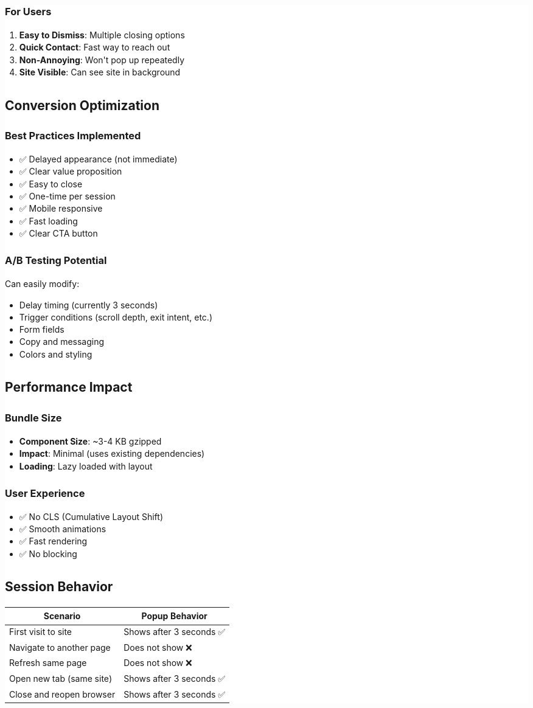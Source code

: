 ### For Users
1. **Easy to Dismiss**: Multiple closing options
2. **Quick Contact**: Fast way to reach out
3. **Non-Annoying**: Won't pop up repeatedly
4. **Site Visible**: Can see site in background

## Conversion Optimization

### Best Practices Implemented
- ✅ Delayed appearance (not immediate)
- ✅ Clear value proposition
- ✅ Easy to close
- ✅ One-time per session
- ✅ Mobile responsive
- ✅ Fast loading
- ✅ Clear CTA button

### A/B Testing Potential
Can easily modify:
- Delay timing (currently 3 seconds)
- Trigger conditions (scroll depth, exit intent, etc.)
- Form fields
- Copy and messaging
- Colors and styling

## Performance Impact

### Bundle Size
- **Component Size**: ~3-4 KB gzipped
- **Impact**: Minimal (uses existing dependencies)
- **Loading**: Lazy loaded with layout

### User Experience
- ✅ No CLS (Cumulative Layout Shift)
- ✅ Smooth animations
- ✅ Fast rendering
- ✅ No blocking

## Session Behavior

| Scenario | Popup Behavior |
|----------|----------------|
| First visit to site | Shows after 3 seconds ✅ |
| Navigate to another page | Does not show ❌ |
| Refresh same page | Does not show ❌ |
| Open new tab (same site) | Shows after 3 seconds ✅ |
| Close and reopen browser | Shows after 3 seconds ✅ |
